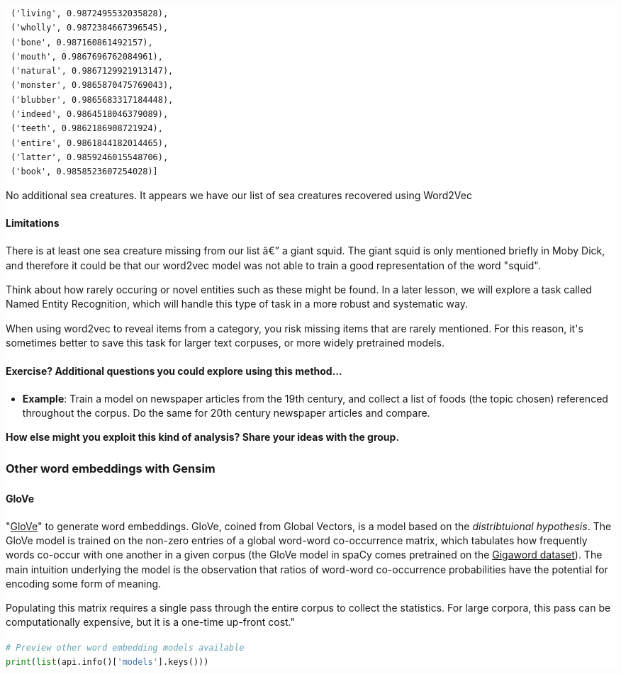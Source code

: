      ('living', 0.9872495532035828),
     ('wholly', 0.9872384667396545),
     ('bone', 0.987160861492157),
     ('mouth', 0.9867696762084961),
     ('natural', 0.9867129921913147),
     ('monster', 0.9865870475769043),
     ('blubber', 0.9865683317184448),
     ('indeed', 0.9864518046379089),
     ('teeth', 0.9862186908721924),
     ('entire', 0.9861844182014465),
     ('latter', 0.9859246015548706),
     ('book', 0.9858523607254028)]



No additional sea creatures. It appears we have our list of sea creatures recovered using Word2Vec

#### Limitations 
There is at least one sea creature missing from our list â€” a giant squid. The giant squid is only mentioned briefly in Moby Dick, and therefore it could be that our word2vec model was not able to train a good representation of the word "squid".

Think about how rarely occuring or novel entities such as these might be found. In a later lesson, we will explore a task called Named Entity Recognition, which will handle this type of task in a more robust and systematic way.

When using word2vec to reveal items from a category, you risk missing items that are rarely mentioned. For this reason, it's sometimes better to save this task for larger text corpuses, or more widely pretrained models. 

#### Exercise? Additional questions you could explore using this method...
* **Example**: Train a model on newspaper articles from the 19th century, and collect a list of foods (the topic chosen) referenced throughout the corpus. Do the same for 20th century newspaper articles and compare.


**How else might you exploit this kind of analysis? Share your ideas with the group.**

### Other word embeddings with Gensim 

#### GloVe
"[GloVe](https://nlp.stanford.edu/projects/glove/)" to generate word embeddings. GloVe, coined from Global Vectors, is a model based on the *distribtuional hypothesis*. The GloVe model is trained on the non-zero entries of a global word-word co-occurrence matrix, which tabulates how frequently words co-occur with one another in a given corpus (the GloVe model in spaCy comes pretrained on the [Gigaword dataset](https://catalog.ldc.upenn.edu/LDC2011T07)). The main intuition underlying the model is the observation that ratios of word-word co-occurrence probabilities have the potential for encoding some form of meaning.

Populating this matrix requires a single pass through the entire corpus to collect the statistics. For large corpora, this pass can be computationally expensive, but it is a one-time up-front cost."


```python
# Preview other word embedding models available
print(list(api.info()['models'].keys()))
```
